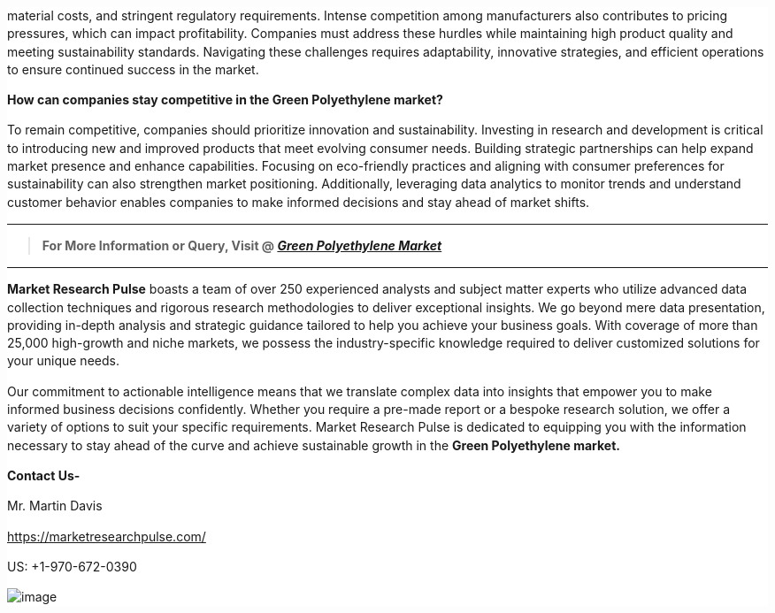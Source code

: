 material costs, and stringent regulatory requirements. Intense competition among manufacturers also contributes to pricing pressures, which can impact profitability. Companies must address these hurdles while maintaining high product quality and meeting sustainability standards. Navigating these challenges requires adaptability, innovative strategies, and efficient operations to ensure continued success in the market.</p><p><strong>How can companies stay competitive in the Green Polyethylene market?</strong></p><p>To remain competitive, companies should prioritize innovation and sustainability. Investing in research and development is critical to introducing new and improved products that meet evolving consumer needs. Building strategic partnerships can help expand market presence and enhance capabilities. Focusing on eco-friendly practices and aligning with consumer preferences for sustainability can also strengthen market positioning. Additionally, leveraging data analytics to monitor trends and understand customer behavior enables companies to make informed decisions and stay ahead of market shifts.</p><hr /><blockquote><p><strong>For More Information or Query, Visit @&nbsp;<em><a href="https://marketresearchpulse.com/report/137880/green-polyethylene-market?utm_source=Linkedin&utm_medium=0117">Green Polyethylene Market</a></em></strong></p></blockquote><hr /><p><strong>Market Research Pulse</strong> boasts a team of over 250 experienced analysts and subject matter experts who utilize advanced data collection techniques and rigorous research methodologies to deliver exceptional insights. We go beyond mere data presentation, providing in-depth analysis and strategic guidance tailored to help you achieve your business goals. With coverage of more than 25,000 high-growth and niche markets, we possess the industry-specific knowledge required to deliver customized solutions for your unique needs.</p><p>Our commitment to actionable intelligence means that we translate complex data into insights that empower you to make informed business decisions confidently. Whether you require a pre-made report or a bespoke research solution, we offer a variety of options to suit your specific requirements. Market Research Pulse is dedicated to equipping you with the information necessary to stay ahead of the curve and achieve sustainable growth in the <strong>Green Polyethylene market.</strong></p><p><strong>Contact Us-</strong></p><p>Mr. Martin Davis</p><p>https://marketresearchpulse.com/</p><p>US: +1-970-672-0390</p>
![image](https://github.com/user-attachments/assets/c02277a3-b3fe-4e99-b3bf-6e46f28e6faa)
